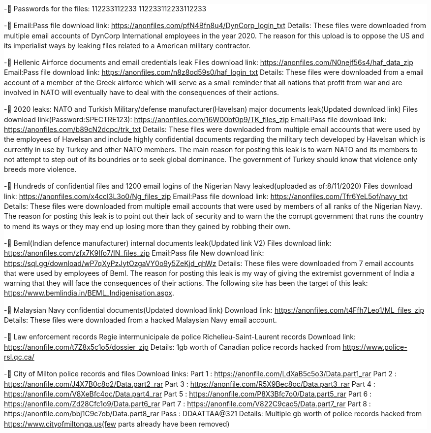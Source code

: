 -📌 Passwords for the files:
112233112233
112233112233112233

-📌 Email:Pass file download link: https://anonfiles.com/pfN4Bfn8u4/DynCorp_login_txt
Details: These files were downloaded from multiple email accounts of DynCorp International employees in the year 2020. The reason for this upload is to oppose the US and its imperialist ways by leaking files related to a American military contractor.

-📌 Hellenic Airforce documents and email credentials leak
Files download link: https://anonfiles.com/N0nejf56s4/haf_data_zip
Email:Pass file download link: https://anonfiles.com/n8z8od59s0/haf_login_txt
Details: These files were downloaded from a email account of a member of the Greek airforce which will serve as a small reminder that all nations that profit from war and are involved in NATO will eventually have to deal with the consequences of their actions.

-📌 2020 leaks:
NATO and Turkish Military/defense manufacturer(Havelsan) major documents leak(Updated download link)
Files download link(Password:SPECTRE123): https://anonfiles.com/16W00bf0p9/TK_files_zip
Email:Pass file download link: https://anonfiles.com/b89cN2dcpc/trk_txt
Details: These files were downloaded from multiple email accounts that were used by the employees of Havelsan and include highly confidential documents regarding the military tech developed by Havelsan which is currently in use by Turkey and other NATO members. The main reason for posting this leak is to warn NATO and its members to not attempt to step out of its boundries or to seek global dominance. The government of Turkey should know that violence only breeds more violence.

-📌 Hundreds of confidential files and 1200 email logins of the Nigerian Navy leaked(uploaded as of:8/11/2020)
Files download link: https://anonfiles.com/x4ccI3L3o0/Ng_files_zip
Email:Pass file download link: https://anonfiles.com/Tfr6YeL5of/navy_txt
Details: These files were downloaded from multiple email accounts that were used by members of all ranks of the Nigerian Navy. The reason for posting this leak is to point out their lack of security and to warn the the corrupt government that runs the country to mend its ways or they may end up losing more than they gained by robbing their own.

-📌 Beml(Indian defence manufacturer) internal documents leak(Updated link V2)
Files download link: https://anonfiles.com/zfx7K9Ifo7/IN_files_zip
Email:Pass file New download link: https://sql.gg/download/wP7qXyPzJytOzgaVY0o9y5ZeKjd_qhWz
Details: These files were downloaded from 7 email accounts that were used by employees of Beml. The reason for posting this leak is my way of giving the extremist government of India a warning that they will face the consequences of their actions. The following site has been the target of this leak: https://www.bemlindia.in/BEML_Indigenisation.aspx.

-📌 Malaysian Navy confidential documents(Updated download link)
Download link: https://anonfiles.com/t4Ffh7Leo1/ML_files_zip
Details: These files were downloaded from a hacked Malaysian Navy email account.

-📌 Law enforcement records
Regie intermunicipale de police Richelieu-Saint-Laurent records
Download link: https://anonfile.com/t7Z8x5c1o5/dossier_zip
Details: 1gb worth of Canadian police records hacked from https://www.police-rsl.qc.ca/

-📌 City of Milton police records and files
Download links:
Part 1 : https://anonfile.com/LdXaB5c5o3/Data.part1_rar
Part 2 : https://anonfile.com/J4X7B0c8o2/Data.part2_rar
Part 3 : https://anonfile.com/R5X9Bec8oc/Data.part3_rar
Part 4 : https://anonfile.com/V8XeBfc4oc/Data.part4_rar
Part 5 : https://anonfile.com/P8X3Bfc7o0/Data.part5_rar
Part 6 : https://anonfile.com/Zd28Cfc1o9/Data.part6_rar
Part 7 : https://anonfile.com/V822C9cao5/Data.part7_rar
Part 8 : https://anonfile.com/bbj1C9c7ob/Data.part8_rar
Pass : DDAATTAA@321
Details: Multiple gb worth of police records hacked from https://www.cityofmiltonga.us(few parts already have been removed)
